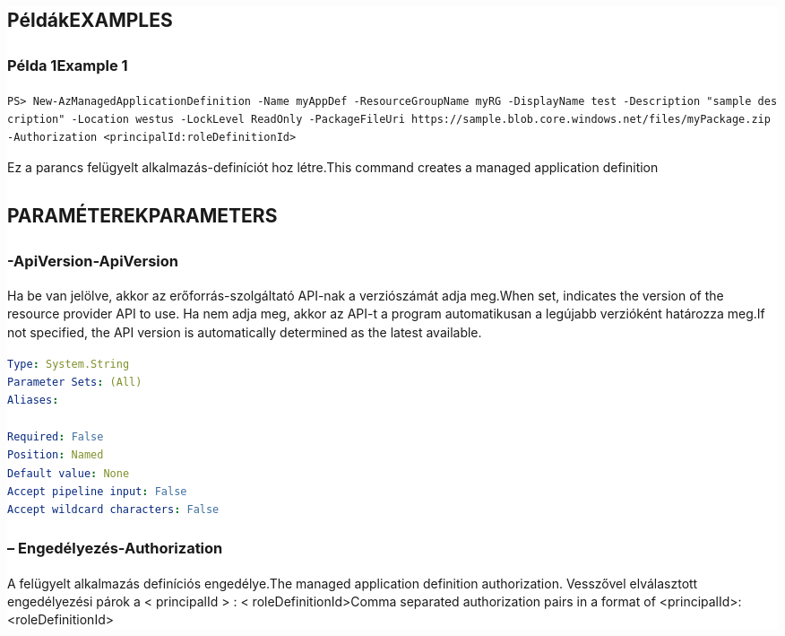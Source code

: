 ## <span data-ttu-id="6a462-107">Példák</span><span class="sxs-lookup"><span data-stu-id="6a462-107">EXAMPLES</span></span>

### <span data-ttu-id="6a462-108">Példa 1</span><span class="sxs-lookup"><span data-stu-id="6a462-108">Example 1</span></span>
```
PS> New-AzManagedApplicationDefinition -Name myAppDef -ResourceGroupName myRG -DisplayName test -Description "sample description" -Location westus -LockLevel ReadOnly -PackageFileUri https://sample.blob.core.windows.net/files/myPackage.zip -Authorization <principalId:roleDefinitionId>
```

<span data-ttu-id="6a462-109">Ez a parancs felügyelt alkalmazás-definíciót hoz létre.</span><span class="sxs-lookup"><span data-stu-id="6a462-109">This command creates a managed application definition</span></span>

## <span data-ttu-id="6a462-110">PARAMÉTEREK</span><span class="sxs-lookup"><span data-stu-id="6a462-110">PARAMETERS</span></span>

### <span data-ttu-id="6a462-111">-ApiVersion</span><span class="sxs-lookup"><span data-stu-id="6a462-111">-ApiVersion</span></span>
<span data-ttu-id="6a462-112">Ha be van jelölve, akkor az erőforrás-szolgáltató API-nak a verziószámát adja meg.</span><span class="sxs-lookup"><span data-stu-id="6a462-112">When set, indicates the version of the resource provider API to use.</span></span>
<span data-ttu-id="6a462-113">Ha nem adja meg, akkor az API-t a program automatikusan a legújabb verzióként határozza meg.</span><span class="sxs-lookup"><span data-stu-id="6a462-113">If not specified, the API version is automatically determined as the latest available.</span></span>

```yaml
Type: System.String
Parameter Sets: (All)
Aliases:

Required: False
Position: Named
Default value: None
Accept pipeline input: False
Accept wildcard characters: False
```

### <span data-ttu-id="6a462-114">– Engedélyezés</span><span class="sxs-lookup"><span data-stu-id="6a462-114">-Authorization</span></span>
<span data-ttu-id="6a462-115">A felügyelt alkalmazás definíciós engedélye.</span><span class="sxs-lookup"><span data-stu-id="6a462-115">The managed application definition authorization.</span></span>
<span data-ttu-id="6a462-116">Vesszővel elválasztott engedélyezési párok a \< principalId \> : \< roleDefinitionId\></span><span class="sxs-lookup"><span data-stu-id="6a462-116">Comma separated authorization pairs in a format of \<principalId\>:\<roleDefinitionId\></span></span>
